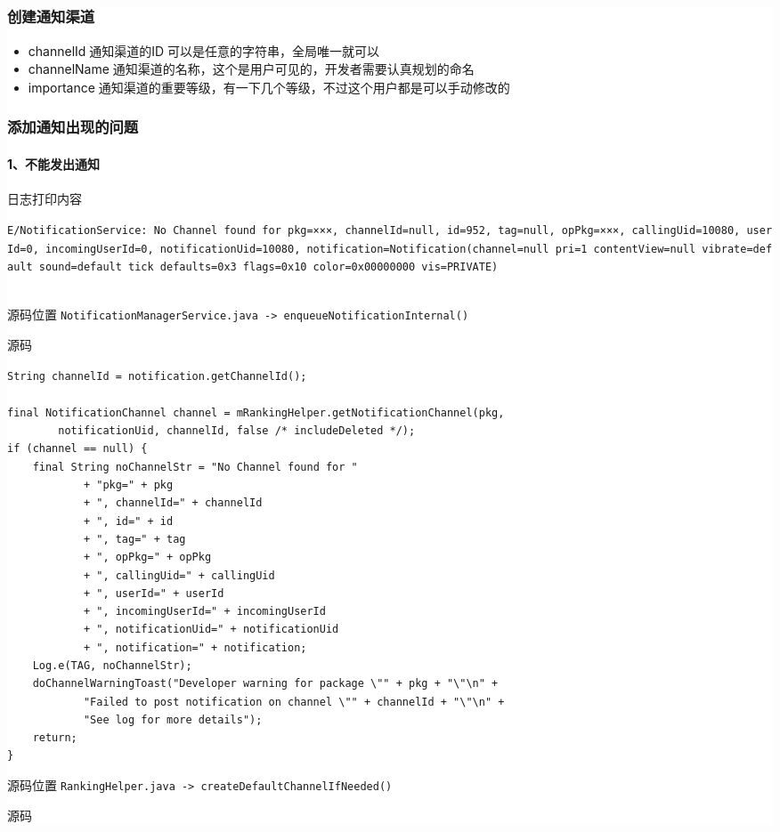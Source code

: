 



### 创建通知渠道
* channelId 通知渠道的ID 可以是任意的字符串，全局唯一就可以
* channelName 通知渠道的名称，这个是用户可见的，开发者需要认真规划的命名
* importance 通知渠道的重要等级，有一下几个等级，不过这个用户都是可以手动修改的



### 添加通知出现的问题
#### 1、不能发出通知
日志打印内容

```
E/NotificationService: No Channel found for pkg=×××, channelId=null, id=952, tag=null, opPkg=×××, callingUid=10080, userId=0, incomingUserId=0, notificationUid=10080, notification=Notification(channel=null pri=1 contentView=null vibrate=default sound=default tick defaults=0x3 flags=0x10 color=0x00000000 vis=PRIVATE)


```

源码位置 `NotificationManagerService.java -> enqueueNotificationInternal()` 

源码

```
String channelId = notification.getChannelId();

final NotificationChannel channel = mRankingHelper.getNotificationChannel(pkg,
        notificationUid, channelId, false /* includeDeleted */);
if (channel == null) {
    final String noChannelStr = "No Channel found for "
            + "pkg=" + pkg
            + ", channelId=" + channelId
            + ", id=" + id
            + ", tag=" + tag
            + ", opPkg=" + opPkg
            + ", callingUid=" + callingUid
            + ", userId=" + userId
            + ", incomingUserId=" + incomingUserId
            + ", notificationUid=" + notificationUid
            + ", notification=" + notification;
    Log.e(TAG, noChannelStr);
    doChannelWarningToast("Developer warning for package \"" + pkg + "\"\n" +
            "Failed to post notification on channel \"" + channelId + "\"\n" +
            "See log for more details");
    return;
}
```

源码位置   `RankingHelper.java -> createDefaultChannelIfNeeded()`

源码
